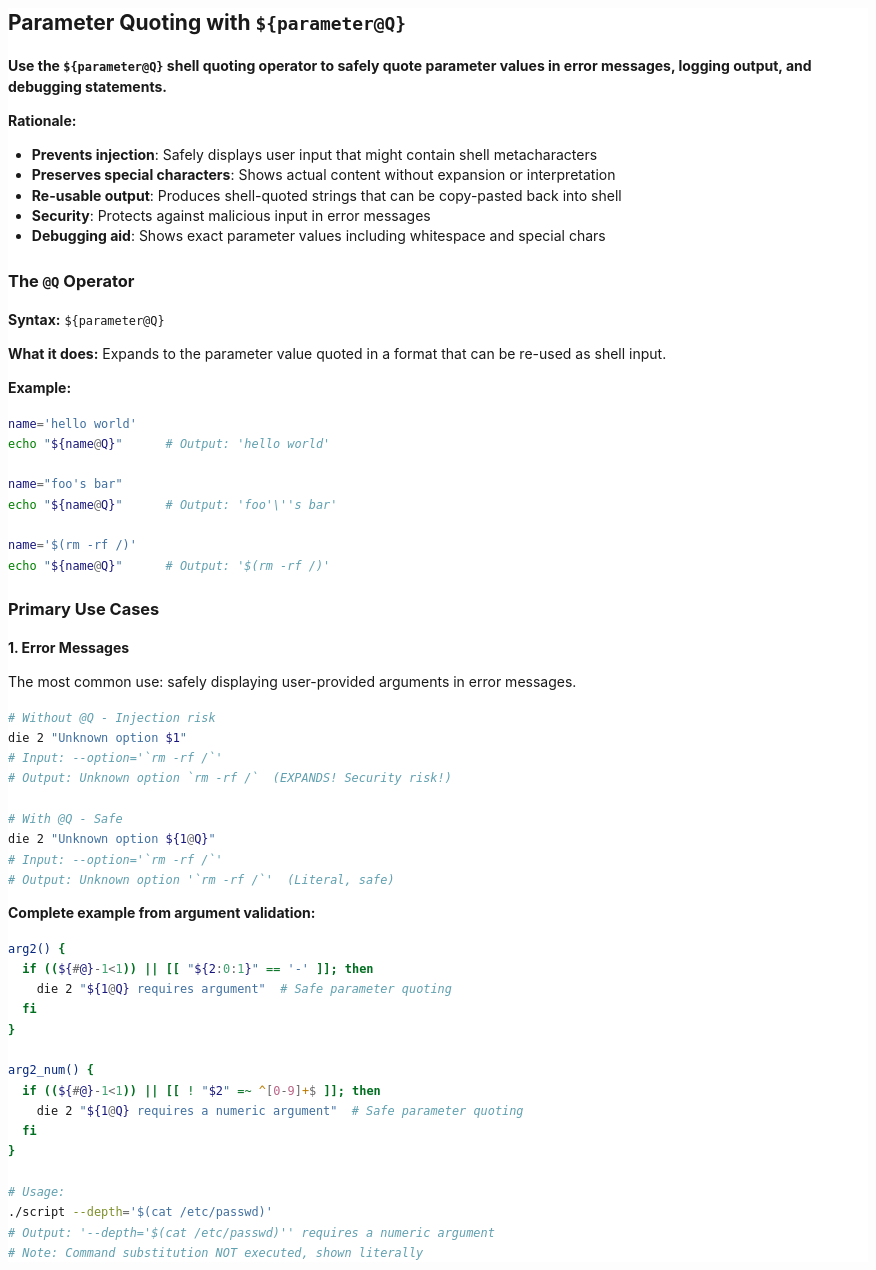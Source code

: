## Parameter Quoting with `${parameter@Q}`

**Use the `${parameter@Q}` shell quoting operator to safely quote parameter values in error messages, logging output, and debugging statements.**

**Rationale:**
- **Prevents injection**: Safely displays user input that might contain shell metacharacters
- **Preserves special characters**: Shows actual content without expansion or interpretation
- **Re-usable output**: Produces shell-quoted strings that can be copy-pasted back into shell
- **Security**: Protects against malicious input in error messages
- **Debugging aid**: Shows exact parameter values including whitespace and special chars

### The `@Q` Operator

**Syntax:** `${parameter@Q}`

**What it does:** Expands to the parameter value quoted in a format that can be re-used as shell input.

**Example:**
```bash
name='hello world'
echo "${name@Q}"      # Output: 'hello world'

name="foo's bar"
echo "${name@Q}"      # Output: 'foo'\''s bar'

name='$(rm -rf /)'
echo "${name@Q}"      # Output: '$(rm -rf /)'
```

### Primary Use Cases

**1. Error Messages**

The most common use: safely displaying user-provided arguments in error messages.

```bash
# Without @Q - Injection risk
die 2 "Unknown option $1"
# Input: --option='`rm -rf /`'
# Output: Unknown option `rm -rf /`  (EXPANDS! Security risk!)

# With @Q - Safe
die 2 "Unknown option ${1@Q}"
# Input: --option='`rm -rf /`'
# Output: Unknown option '`rm -rf /`'  (Literal, safe)
```

**Complete example from argument validation:**
```bash
arg2() {
  if ((${#@}-1<1)) || [[ "${2:0:1}" == '-' ]]; then
    die 2 "${1@Q} requires argument"  # Safe parameter quoting
  fi
}

arg2_num() {
  if ((${#@}-1<1)) || [[ ! "$2" =~ ^[0-9]+$ ]]; then
    die 2 "${1@Q} requires a numeric argument"  # Safe parameter quoting
  fi
}

# Usage:
./script --depth='$(cat /etc/passwd)'
# Output: '--depth='$(cat /etc/passwd)'' requires a numeric argument
# Note: Command substitution NOT executed, shown literally
```